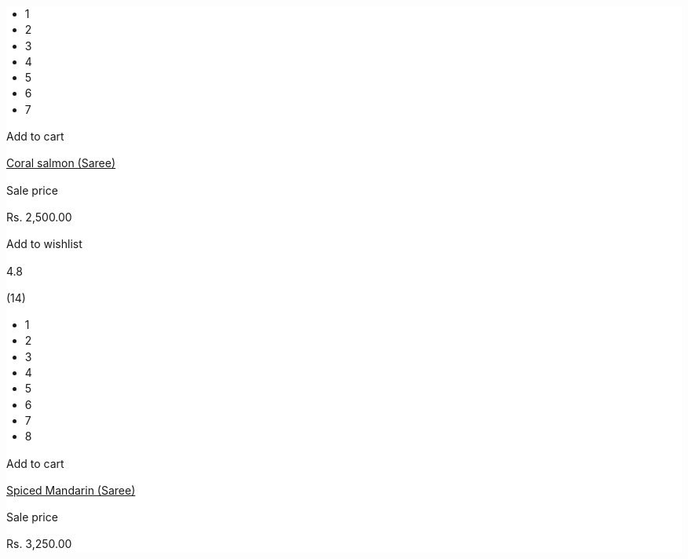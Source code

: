 [](/products/made-in-heaven-coral-salmon)

[](/products/made-in-heaven-coral-salmon)

[](/products/made-in-heaven-coral-salmon)

- 1
- 2
- 3
- 4
- 5
- 6
- 7

Add to cart

[Coral salmon (Saree)](/products/made-in-heaven-coral-salmon)

Sale price

Rs. 2,500.00

Add to wishlist

4.8

(14)

[](/products/spiced-mandarin)

[](/products/spiced-mandarin)

[](/products/spiced-mandarin)

[](/products/spiced-mandarin)

[](/products/spiced-mandarin)

[](/products/spiced-mandarin)

[](/products/spiced-mandarin)

[](/products/spiced-mandarin)

[](/products/spiced-mandarin)

- 1
- 2
- 3
- 4
- 5
- 6
- 7
- 8

Add to cart

[Spiced Mandarin (Saree)](/products/spiced-mandarin)

Sale price

Rs. 3,250.00
